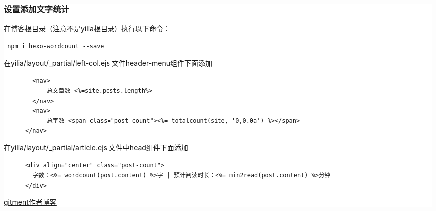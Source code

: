 
### 设置添加文字统计

在博客根目录（注意不是yilia根目录）执行以下命令：

` npm i hexo-wordcount --save`

在yilia/layout/_partial/left-col.ejs 文件header-menu组件下面添加

```
		<nav>
			总文章数 <%=site.posts.length%>
		</nav>
		<nav>
			总字数 <span class="post-count"><%= totalcount(site, '0,0.0a') %></span>
	  </nav>

```

在yilia/layout/_partial/article.ejs 文件中head组件下面添加

```
      <div align="center" class="post-count">
        字数：<%= wordcount(post.content) %>字 | 预计阅读时长：<%= min2read(post.content) %>分钟
      </div>

```


[gitment作者博客](https://imsun.net/posts/gitment-introduction/)